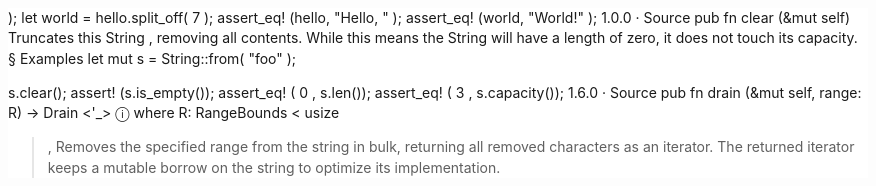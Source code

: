 );
let
world = hello.split_off(
7
);
assert_eq!
(hello,
"Hello, "
);
assert_eq!
(world,
"World!"
);
1.0.0
·
Source
pub fn
clear
(&mut self)
Truncates this
String
, removing all contents.
While this means the
String
will have a length of zero, it does not
touch its capacity.
§
Examples
let
mut
s = String::from(
"foo"
);

s.clear();
assert!
(s.is_empty());
assert_eq!
(
0
, s.len());
assert_eq!
(
3
, s.capacity());
1.6.0
·
Source
pub fn
drain
<R>(&mut self, range: R) ->
Drain
<'_>
ⓘ
where
    R:
RangeBounds
<
usize
>,
Removes the specified range from the string in bulk, returning all
removed characters as an iterator.
The returned iterator keeps a mutable borrow on the string to optimize
its implementation.